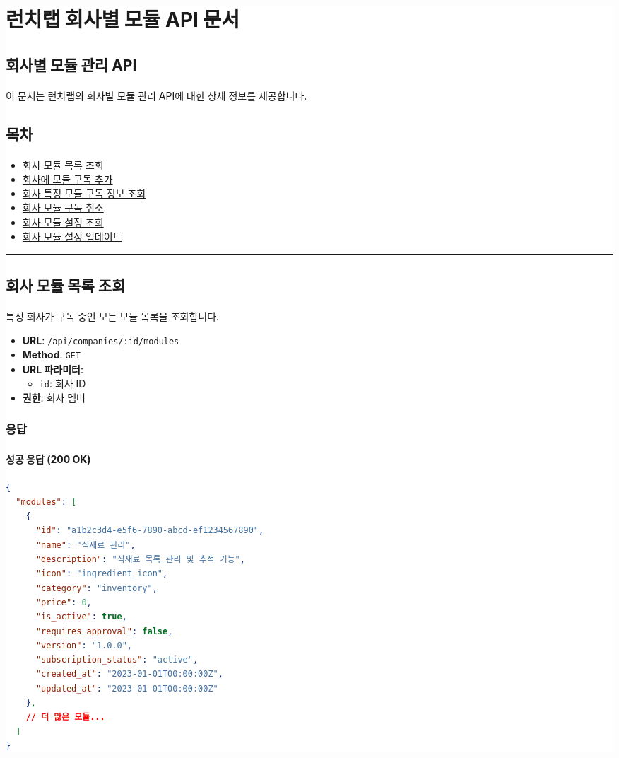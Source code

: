 # 런치랩 회사별 모듈 API 문서

## 회사별 모듈 관리 API

이 문서는 런치랩의 회사별 모듈 관리 API에 대한 상세 정보를 제공합니다.

## 목차

- [회사 모듈 목록 조회](#회사-모듈-목록-조회)
- [회사에 모듈 구독 추가](#회사에-모듈-구독-추가)
- [회사 특정 모듈 구독 정보 조회](#회사-특정-모듈-구독-정보-조회)
- [회사 모듈 구독 취소](#회사-모듈-구독-취소)
- [회사 모듈 설정 조회](#회사-모듈-설정-조회)
- [회사 모듈 설정 업데이트](#회사-모듈-설정-업데이트)

---

## 회사 모듈 목록 조회

특정 회사가 구독 중인 모든 모듈 목록을 조회합니다.

- **URL**: `/api/companies/:id/modules`
- **Method**: `GET`
- **URL 파라미터**:
  - `id`: 회사 ID
- **권한**: 회사 멤버

### 응답

#### 성공 응답 (200 OK)

```json
{
  "modules": [
    {
      "id": "a1b2c3d4-e5f6-7890-abcd-ef1234567890",
      "name": "식재료 관리",
      "description": "식재료 목록 관리 및 추적 기능",
      "icon": "ingredient_icon",
      "category": "inventory",
      "price": 0,
      "is_active": true,
      "requires_approval": false,
      "version": "1.0.0",
      "subscription_status": "active",
      "created_at": "2023-01-01T00:00:00Z",
      "updated_at": "2023-01-01T00:00:00Z"
    },
    // 더 많은 모듈...
  ]
}
```

